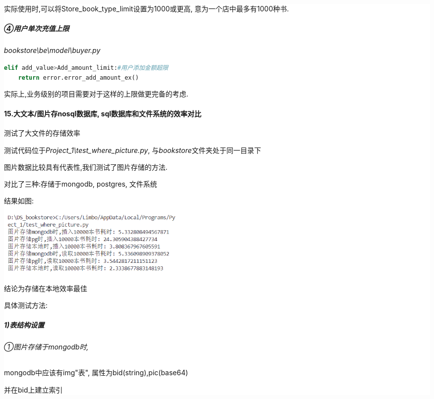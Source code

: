 实际使用时,可以将Store_book_type_limit设置为1000或更高, 意为一个店中最多有1000种书.





#####  ④用户单次充值上限

*bookstore\be\model\buyer.py*

```python
elif add_value>Add_amount_limit:#用户添加金额超限
	return error.error_add_amount_ex()
```



实际上,业务级别的项目需要对于这样的上限做更完备的考虑.







#### 15.大文本/图片存nosql数据库, sql数据库和文件系统的效率对比

测试了大文件的存储效率

测试代码位于*Project_1\test_where_picture.py*, 与*bookstore*文件夹处于同一目录下

图片数据比较具有代表性,我们测试了图片存储的方法.

对比了三种:存储于mongodb, postgres, 文件系统

结果如图:

<img src="lby.assets/image-20240603203856290.png" alt="image-20240603203856290" style="zoom: 67%;" />

结论为存储在本地效率最佳



具体测试方法:



##### 1)表结构设置

###### ①图片存储于mongodb时,

mongodb中应该有img"表",   属性为bid(string),pic(base64)

并在bid上建立索引
